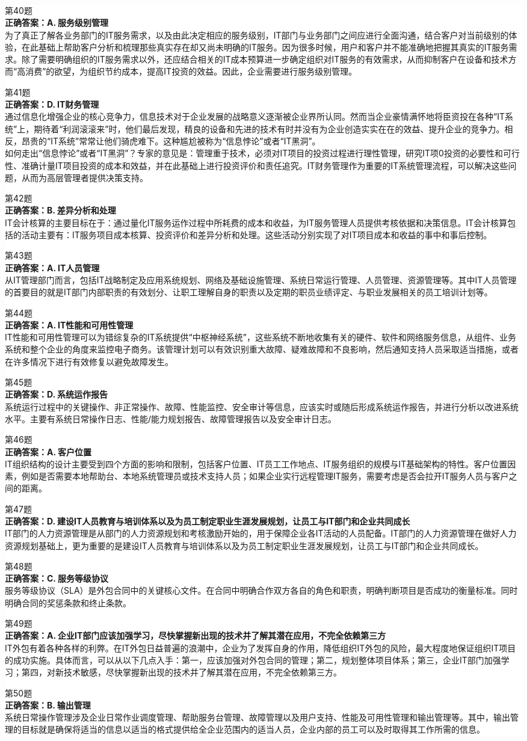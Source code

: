 第40题  
**正确答案：A. 服务级别管理**  
为了真正了解各业务部门的IT服务需求，以及由此决定相应的服务级别，IT部门与业务部门之间应进行全面沟通，结合客户对当前级别的体验，在此基础上帮助客户分析和梳理那些真实存在却又尚未明确的IT服务。因为很多时候，用户和客户并不能准确地把握其真实的IT服务需求。除了需要明确组织的IT服务需求以外，还应结合相关的IT成本预算进一步确定组织对IT服务的有效需求，从而抑制客户在设备和技术方而“高消费”的欲望，为组织节约成本，提高IT投资的效益。因此，企业需要进行服务级别管理。  
  
第41题  
**正确答案：D. IT财务管理**  
通过信息化增强企业的核心竞争力，信息技术对于企业发展的战略意义逐渐被企业界所认同。然而当企业豪情满怀地将臣资投在各种“IT系统”上，期待着“利润滚滚来”时，他们最后发现，精良的设备和先进的技术有时并没有为企业创造实实在在的效益、提升企业的竞争力。相反，昂贵的“IT系统”常常让他们骑虎难下。这种尴尬被称为“信息悖论”或者“IT黑洞”。  
如何走出“信息悖论”或者“IT黑洞”？专家的意见是：管理重于技术，必须对IT项目的投资过程进行理性管理，研究IT项0投资的必要性和可行性、准确计量IT项目投资的成本和效益，并在此基础上进行投资评价和责任追究。IT财务管理作为重要的IT系统管理流程，可以解决这些问题，从而为高层管理者提供决策支持。  
  
第42题  
**正确答案：B. 差异分析和处理**  
IT会计核算的主要目标在于：通过量化IT服务运作过程中所耗费的成本和收益，为IT服务管理人员提供考核依据和决策信息。IT会计核算包括的活动主要有：IT服务项目成本核算、投资评价和差异分析和处理。这些活动分别实现了对IT项目成本和收益的事中和事后控制。  
  
第43题  
**正确答案：A. IT人员管理**  
从IT管理部门而言，包括IT战略制定及应用系统规划、网络及基础设施管理、系统日常运行管理、人员管理、资源管理等。其中IT人员管理的首要目的就是IT部门内部职责的有效划分、让职工理解自身的职责以及定期的职员业绩评定、与职业发展相关的员工培训计划等。  
  
第44题  
**正确答案：A. IT性能和可用性管理**  
IT性能和可用性管理可以为错综复杂的IT系统提供“中枢神经系统”，这些系统不断地收集有关的硬件、软件和网络服务信息，从组件、业务系统和整个企业的角度来监控电子商务。该管理计划可以有效识别重大故障、疑难故障和不良影响，然后通知支持人员采取适当措施，或者在许多情况下进行有效修复以避免故障发生。  
  
第45题  
**正确答案：D. 系统运作报告**  
系统运行过程中的关键操作、非正常操作、故障、性能监控、安全审计等信息，应该实时或随后形成系统运作报告，并进行分析以改进系统水平。主要有系统日常操作日志、性能/能力规划报告、故障管理报告以及安全审计日志。  
  
第46题  
**正确答案：A. 客户位置**  
IT组织结构的设计主要受到四个方面的影响和限制，包括客户位置、IT员工工作地点、IT服务组织的规模与IT基础架构的特性。客户位置因素，例如是否需要本地帮助台、本地系统管理员或技术支持人员；如果企业实行远程管理IT服务，需要考虑是否会拉开IT服务人员与客户之间的距离。  
  
第47题  
**正确答案：D. 建设IT人员教育与培训体系以及为员工制定职业生涯发展规划，让员工与IT部门和企业共同成长**  
IT部门的人力资源管理是从部门的人力资源规划和考核激励开始的，用于保障企业各IT活动的人员配备。IT部门的人力资源管理在做好人力资源规划基础上，更为重要的是建设IT人员教育与培训体系以及为员工制定职业生涯发展规划，让员工与IT部门和企业共同成长。  
  
第48题  
**正确答案：C. 服务等级协议**  
服务等级协议（SLA）是外包合同中的关键核心文件。在合同中明确合作双方各自的角色和职责，明确判断项目是否成功的衡量标准。同时明确合同的奖惩条款和终止条款。  
  
第49题  
**正确答案：A. 企业IT部门应该加强学习，尽快掌握新出现的技术并了解其潜在应用，不完全依赖第三方**  
IT外包有着各种各样的利弊。在IT外包日益普遍的浪潮中，企业为了发挥自身的作用，降低组织IT外包的风险，最大程度地保证组织IT项目的成功实施。具体而言，可以从以下几点入手：第一，应该加强对外包合同的管理；第二，规划整体项目体系；第三，企业IT部门加强学习；第四，对新技术敏感，尽快掌握新出现的技术并了解其潜在应用，不完全依赖第三方。  
  
第50题  
**正确答案：B. 输出管理**  
系统日常操作管理涉及企业日常作业调度管理、帮助服务台管理、故障管理以及用户支持、性能及可用性管理和输出管理等。其中，输出管理的目标就是确保将适当的信息以适当的格式提供给全企业范围内的适当人员，企业内部的员工可以及时取得其工作所需的信息。  
  